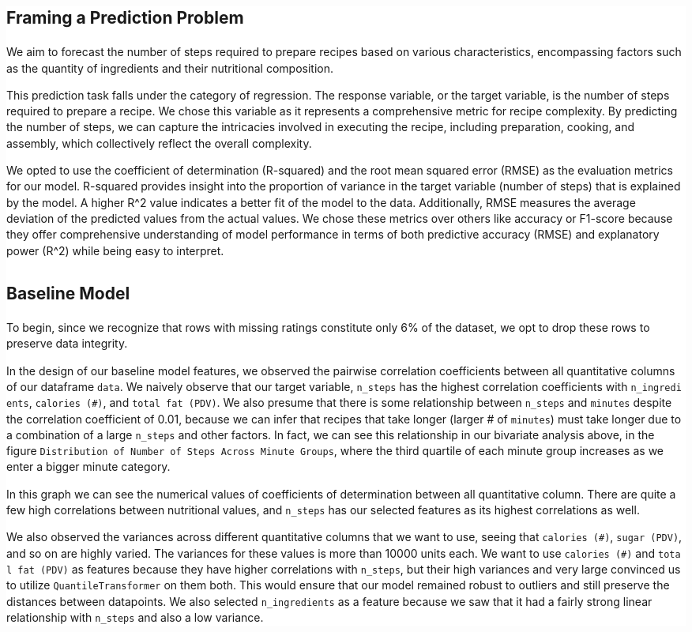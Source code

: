 
## Framing a Prediction Problem

We aim to forecast the number of steps required to prepare recipes based on various characteristics, encompassing factors such as the quantity of ingredients and their nutritional composition.

This prediction task falls under the category of regression. The response variable, or the target variable, is the number of steps required to prepare a recipe. We chose this variable as it represents a comprehensive metric for recipe complexity. By predicting the number of steps, we can capture the intricacies involved in executing the recipe, including preparation, cooking, and assembly, which collectively reflect the overall complexity.

We opted to use the coefficient of determination (R-squared) and the root mean squared error (RMSE) as the evaluation metrics for our model. R-squared provides insight into the proportion of variance in the target variable (number of steps) that is explained by the model. A higher R^2 value indicates a better fit of the model to the data. Additionally, RMSE measures the average deviation of the predicted values from the actual values. We chose these metrics over others like accuracy or F1-score because they offer comprehensive understanding of model performance in terms of both predictive accuracy (RMSE) and explanatory power (R^2) while being easy to interpret.

## Baseline Model
To begin, since we recognize that rows with missing ratings constitute only 6% of the dataset, we opt to drop these rows to preserve data integrity.

In the design of our baseline model features, we observed the pairwise correlation coefficients between all quantitative columns of our dataframe `data`. We naively observe that our target variable, `n_steps` has the highest correlation coefficients with `n_ingredients`, `calories (#)`, and `total fat (PDV)`. We also presume that there is some relationship between `n_steps` and `minutes` despite the correlation coefficient of 0.01, because we can infer that recipes that take longer (larger # of `minutes`) must take longer due to a combination of a large `n_steps` and other factors. In fact, we can see this relationship in our bivariate analysis above, in the figure `Distribution of Number of Steps Across Minute Groups`, where the third quartile of each minute group increases as we enter a bigger minute category.

<iframe
  src="assets/correlation_matrix_heatmap.html"
  width="400"
  height="400"
  frameborder="0"
></iframe>

In this graph we can see the numerical values of coefficients of determination between all quantitative column. There are quite a few high correlations between nutritional values, and `n_steps` has our selected features as its highest correlations as well.

We also observed the variances across different quantitative columns that we want to use, seeing that `calories (#)`, `sugar (PDV)`, and so on are highly varied. The variances for these values is more than 10000 units each. We want to use `calories (#)` and `total fat (PDV)` as features because they have higher correlations with `n_steps`, but their high variances and very large convinced us to utilize `QuantileTransformer` on them both. This would ensure that our model remained robust to outliers and still preserve the distances between datapoints. We also selected `n_ingredients` as a feature because we saw that it had a fairly strong linear relationship with `n_steps` and also a low variance. 
